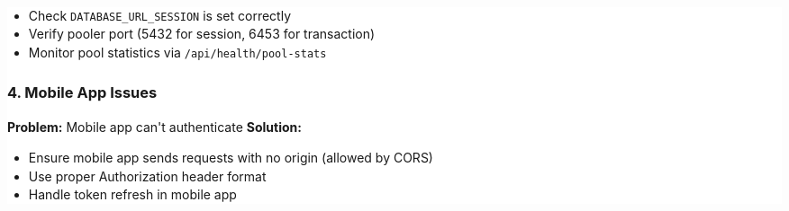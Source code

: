 - Check `DATABASE_URL_SESSION` is set correctly
- Verify pooler port (5432 for session, 6453 for transaction)
- Monitor pool statistics via `/api/health/pool-stats`

### 4. Mobile App Issues

**Problem:** Mobile app can't authenticate
**Solution:**

- Ensure mobile app sends requests with no origin (allowed by CORS)
- Use proper Authorization header format
- Handle token refresh in mobile app
